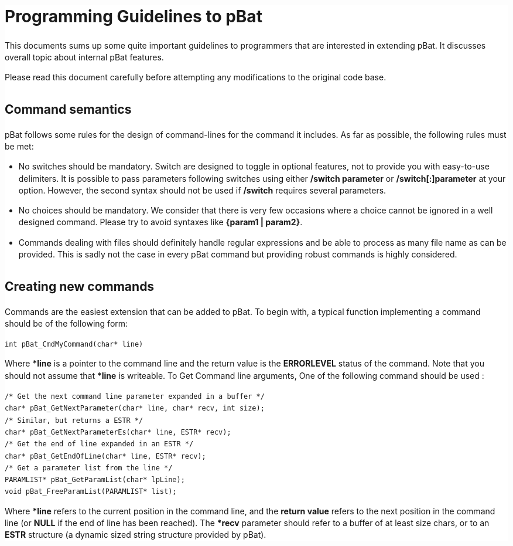 # Programming Guidelines to pBat

This documents sums up some quite important guidelines to programmers that are
interested in extending pBat. It discusses overall topic about internal pBat
features.

Please read this document carefully before attempting any modifications to the
original code base.

## Command semantics

pBat follows some rules for the design of command-lines for the command it
includes. As far as possible, the following rules must be met:

* No switches should be mandatory. Switch are designed to toggle in optional
  features, not to provide you with easy-to-use delimiters. It is possible to
  pass parameters following switches using either **/switch parameter** or
  **/switch\[:\]parameter** at your option. However, the second syntax should
  not be used if **/switch** requires several parameters.

* No choices should be mandatory. We consider that there is very few occasions
  where a choice cannot be ignored in a well designed command. Please try to
  avoid syntaxes like **{param1 \| param2}**.

* Commands dealing with files should definitely handle regular expressions and
  be able to process as many file name as can be provided. This is sadly not
  the case in every pBat command but providing robust commands is highly
  considered.

## Creating new commands

Commands are the easiest extension that can be added to pBat. To begin with, a
typical function implementing a command should be of the following form:

    int pBat_CmdMyCommand(char* line)

Where **\*line** is a pointer to the command line and the return value is the
**ERRORLEVEL** status of the command. Note that you should not assume that
**\*line** is writeable. To Get Command line arguments, One of the following
command should be used :

    /* Get the next command line parameter expanded in a buffer */
    char* pBat_GetNextParameter(char* line, char* recv, int size);
    /* Similar, but returns a ESTR */
    char* pBat_GetNextParameterEs(char* line, ESTR* recv);
    /* Get the end of line expanded in an ESTR */
    char* pBat_GetEndOfLine(char* line, ESTR* recv);
    /* Get a parameter list from the line */
    PARAMLIST* pBat_GetParamList(char* lpLine);
    void pBat_FreeParamList(PARAMLIST* list);

Where **\*line** refers to the current position in the command line, and the
**return value** refers to the next position in the command line \(or
**NULL** if the end of line has been reached\). The **\*recv** parameter
should refer to a buffer of at least size chars, or to an **ESTR** structure
\(a dynamic sized string structure provided by pBat\).
